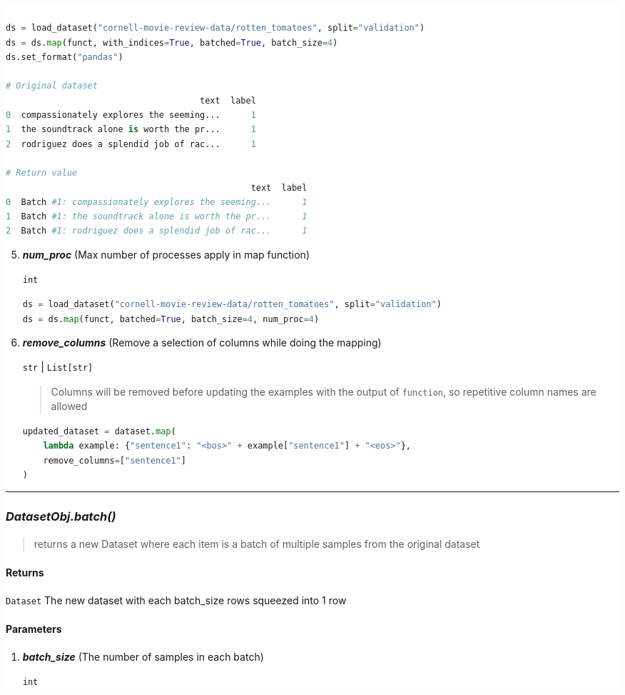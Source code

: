    ```py
   
   ds = load_dataset("cornell-movie-review-data/rotten_tomatoes", split="validation")
   ds = ds.map(funct, with_indices=True, batched=True, batch_size=4)
   ds.set_format("pandas")
   
   # Original dataset
                                         text  label
   0  compassionately explores the seeming...      1
   1  the soundtrack alone is worth the pr...      1
   2  rodriguez does a splendid job of rac...      1
   
   # Return value
                                                   text  label
   0  Batch #1: compassionately explores the seeming...      1
   1  Batch #1: the soundtrack alone is worth the pr...      1
   2  Batch #1: rodriguez does a splendid job of rac...      1
   ```

5. ***num_proc*** (Max number of processes apply in map function)

   `int`

   ```py
   ds = load_dataset("cornell-movie-review-data/rotten_tomatoes", split="validation")
   ds = ds.map(funct, batched=True, batch_size=4, num_proc=4)
   ```

6. ***remove_columns*** (Remove a selection of columns while doing the mapping)

   `str` | `List[str]`

   > Columns will be removed before updating the examples with the output of `function`, so repetitive column names are allowed

   ```py
   updated_dataset = dataset.map(
       lambda example: {"sentence1": "<bos>" + example["sentence1"] + "<eos>"}, 
       remove_columns=["sentence1"]
   )
   ```

***

### ***DatasetObj.batch()***

> returns a new Dataset where each item is a batch of multiple samples from the original dataset

#### Returns

`Dataset`	The new dataset with each batch_size rows squeezed into 1 row

#### Parameters

1. ***batch_size*** (The number of samples in each batch)

   `int`
